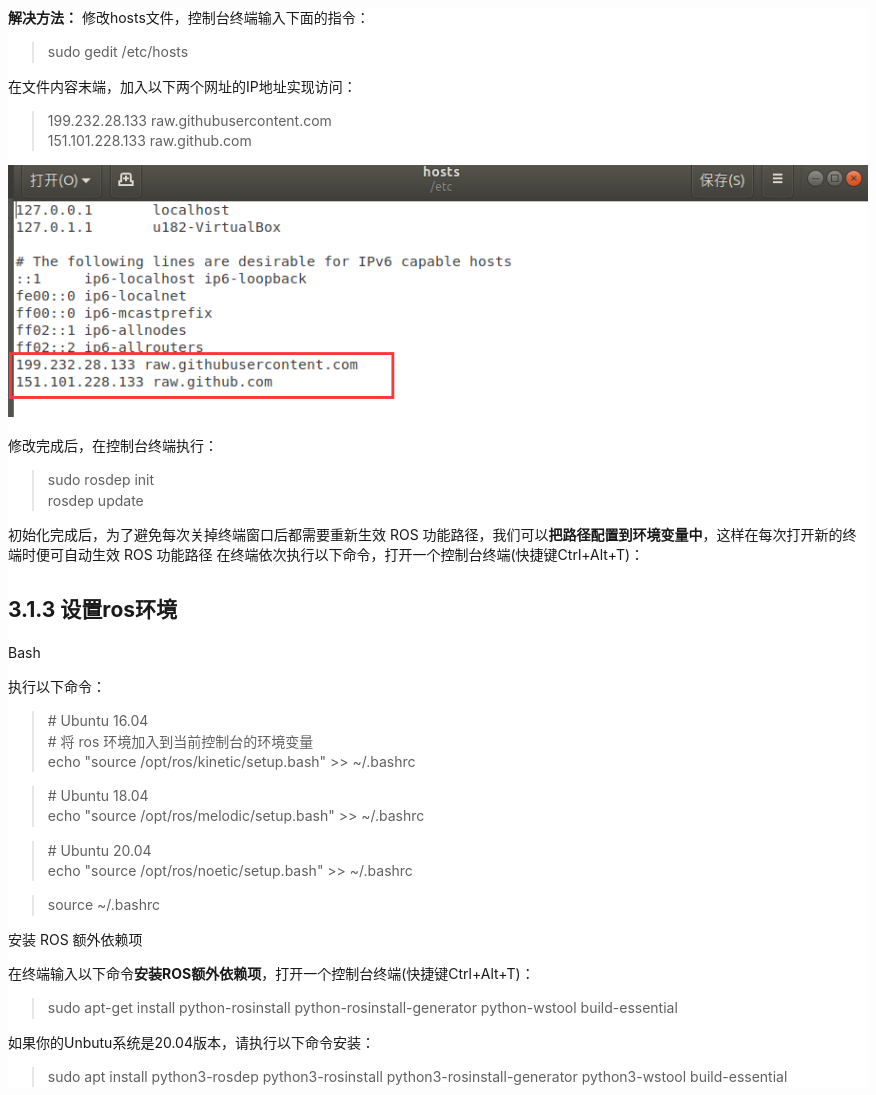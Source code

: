 **解决方法：** 修改hosts文件，控制台终端输入下面的指令：

> sudo gedit /etc/hosts

在文件内容末端，加入以下两个网址的IP地址实现访问：

> 199.232.28.133 raw.githubusercontent.com  
> 151.101.228.133 raw.github.com  

<img src="../../../resources/4-FunctionsAndApplications/6-SDKDevelopment/5.2 -DevelopmentAndUseBasedOnROS1/1_download/ros-4.png" alt="7.1.1-1" style="zoom:0%;" />      

修改完成后，在控制台终端执行：  
> sudo rosdep init  
> rosdep update

初始化完成后，为了避免每次关掉终端窗口后都需要重新生效 ROS 功能路径，我们可以**把路径配置到环境变量中**，这样在每次打开新的终端时便可自动生效 ROS 功能路径 在终端依次执行以下命令，打开一个控制台终端(快捷键Ctrl+Alt+T)：  
## 3.1.3 设置ros环境
Bash

执行以下命令：  
> \# Ubuntu 16.04  
> \# 将 ros 环境加入到当前控制台的环境变量  
> echo "source /opt/ros/kinetic/setup.bash" >> ~/.bashrc

> \# Ubuntu 18.04  
> echo "source /opt/ros/melodic/setup.bash" >> ~/.bashrc

> \# Ubuntu 20.04  
> echo "source /opt/ros/noetic/setup.bash" >> ~/.bashrc

> source ~/.bashrc

安装 ROS 额外依赖项

在终端输入以下命令**安装ROS额外依赖项**，打开一个控制台终端(快捷键Ctrl+Alt+T)：  
> sudo apt-get install python-rosinstall python-rosinstall-generator python-wstool build-essential  

如果你的Unbutu系统是20.04版本，请执行以下命令安装：

> sudo apt install python3-rosdep python3-rosinstall python3-rosinstall-generator python3-wstool build-essential
